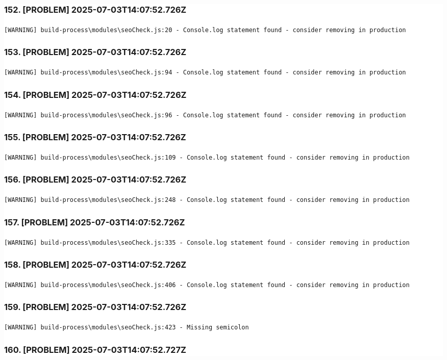 ### 152. [PROBLEM] 2025-07-03T14:07:52.726Z

```
[WARNING] build-process\modules\seoCheck.js:20 - Console.log statement found - consider removing in production
```

### 153. [PROBLEM] 2025-07-03T14:07:52.726Z

```
[WARNING] build-process\modules\seoCheck.js:94 - Console.log statement found - consider removing in production
```

### 154. [PROBLEM] 2025-07-03T14:07:52.726Z

```
[WARNING] build-process\modules\seoCheck.js:96 - Console.log statement found - consider removing in production
```

### 155. [PROBLEM] 2025-07-03T14:07:52.726Z

```
[WARNING] build-process\modules\seoCheck.js:109 - Console.log statement found - consider removing in production
```

### 156. [PROBLEM] 2025-07-03T14:07:52.726Z

```
[WARNING] build-process\modules\seoCheck.js:248 - Console.log statement found - consider removing in production
```

### 157. [PROBLEM] 2025-07-03T14:07:52.726Z

```
[WARNING] build-process\modules\seoCheck.js:335 - Console.log statement found - consider removing in production
```

### 158. [PROBLEM] 2025-07-03T14:07:52.726Z

```
[WARNING] build-process\modules\seoCheck.js:406 - Console.log statement found - consider removing in production
```

### 159. [PROBLEM] 2025-07-03T14:07:52.726Z

```
[WARNING] build-process\modules\seoCheck.js:423 - Missing semicolon
```

### 160. [PROBLEM] 2025-07-03T14:07:52.727Z
